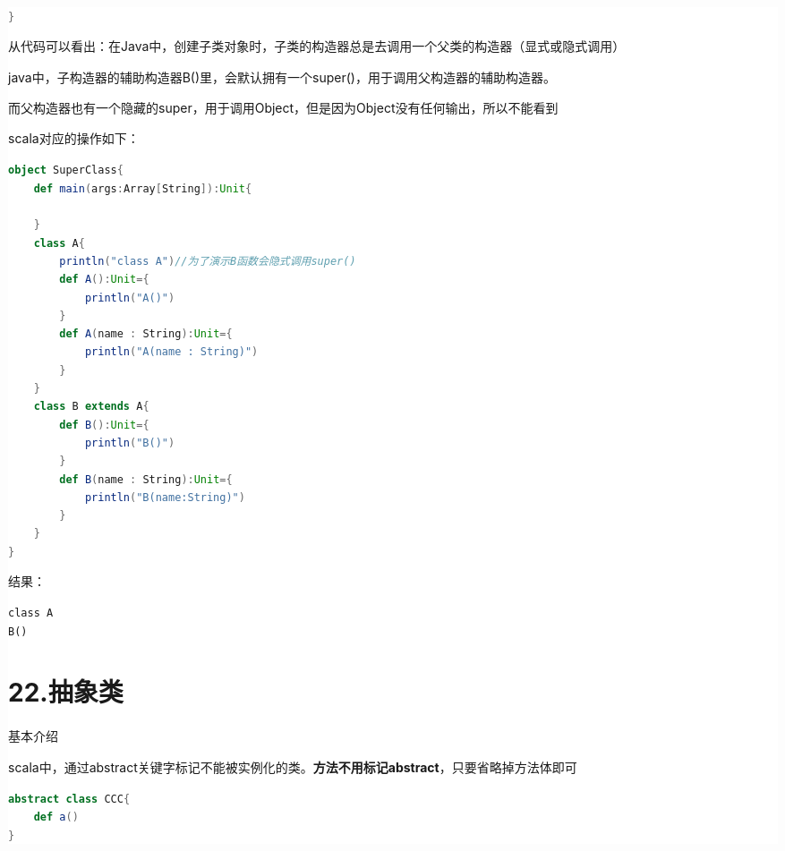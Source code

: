 ```java
}
```

从代码可以看出：在Java中，创建子类对象时，子类的构造器总是去调用一个父类的构造器（显式或隐式调用）

java中，子构造器的辅助构造器B()里，会默认拥有一个super()，用于调用父构造器的辅助构造器。

而父构造器也有一个隐藏的super，用于调用Object，但是因为Object没有任何输出，所以不能看到

scala对应的操作如下：

```scala
object SuperClass{
	def main(args:Array[String]):Unit{
	
	}
	class A{
		println("class A")//为了演示B函数会隐式调用super()
		def A():Unit={
			println("A()")
		}
		def A(name : String):Unit={
			println("A(name : String)")
		}
	}
    class B extends A{
        def B():Unit={
            println("B()")
        }
        def B(name : String):Unit={
            println("B(name:String)")
        }
    }
}

```

结果：

```
class A
B()
```





# 22.抽象类

基本介绍

​	scala中，通过abstract关键字标记不能被实例化的类。**方法不用标记abstract**，只要省略掉方法体即可

```scala
abstract class CCC{
	def a()
}
```
